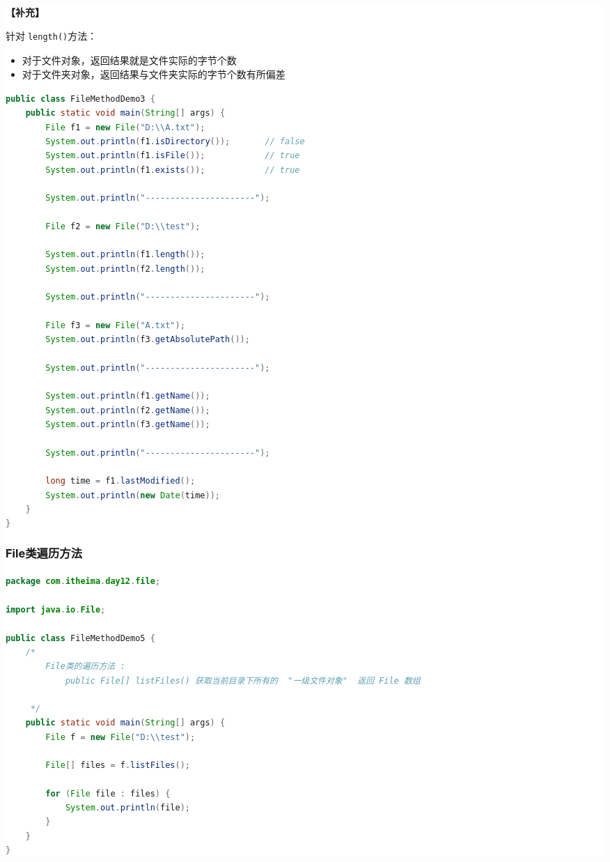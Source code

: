 **【补充】**

针对 `length()`方法：

- 对于文件对象，返回结果就是文件实际的字节个数
- 对于文件夹对象，返回结果与文件夹实际的字节个数有所偏差

```java
public class FileMethodDemo3 {
    public static void main(String[] args) {
        File f1 = new File("D:\\A.txt");
        System.out.println(f1.isDirectory());       // false
        System.out.println(f1.isFile());            // true
        System.out.println(f1.exists());            // true

        System.out.println("----------------------");

        File f2 = new File("D:\\test");

        System.out.println(f1.length());
        System.out.println(f2.length());

        System.out.println("----------------------");

        File f3 = new File("A.txt");
        System.out.println(f3.getAbsolutePath());

        System.out.println("----------------------");

        System.out.println(f1.getName());
        System.out.println(f2.getName());
        System.out.println(f3.getName());

        System.out.println("----------------------");

        long time = f1.lastModified();
        System.out.println(new Date(time));
    }
}
```



### File类遍历方法

```java
package com.itheima.day12.file;

import java.io.File;

public class FileMethodDemo5 {
    /*
        File类的遍历方法 :
            public File[] listFiles() 获取当前目录下所有的  "一级文件对象"  返回 File 数组

     */
    public static void main(String[] args) {
        File f = new File("D:\\test");

        File[] files = f.listFiles();

        for (File file : files) {
            System.out.println(file);
        }
    }
}
```